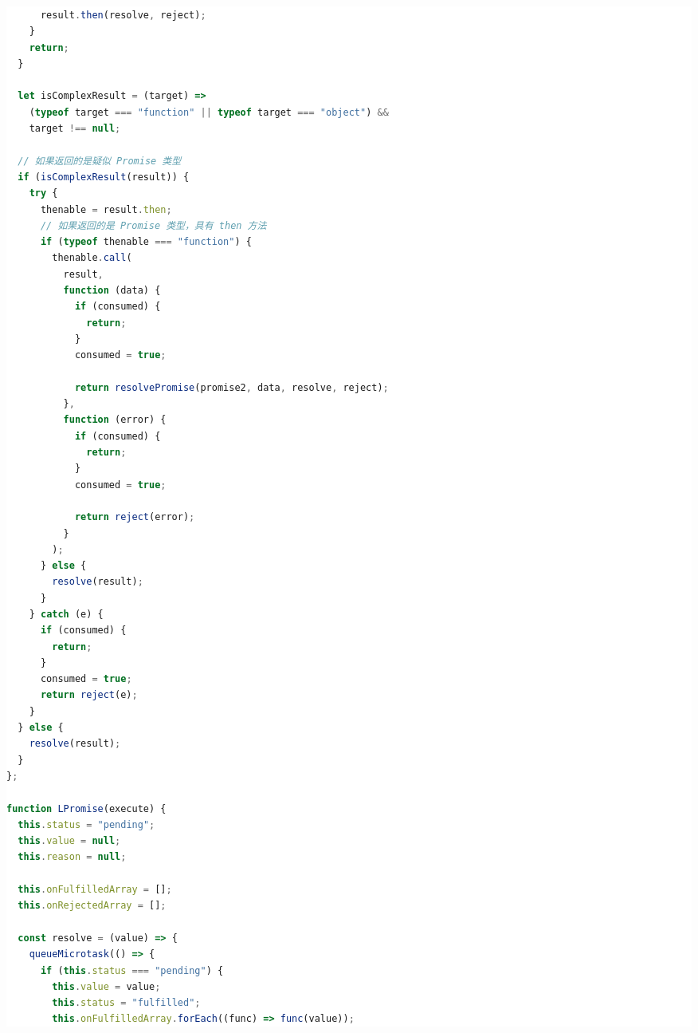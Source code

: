 ```js
      result.then(resolve, reject);
    }
    return;
  }

  let isComplexResult = (target) =>
    (typeof target === "function" || typeof target === "object") &&
    target !== null;

  // 如果返回的是疑似 Promise 类型
  if (isComplexResult(result)) {
    try {
      thenable = result.then;
      // 如果返回的是 Promise 类型，具有 then 方法
      if (typeof thenable === "function") {
        thenable.call(
          result,
          function (data) {
            if (consumed) {
              return;
            }
            consumed = true;

            return resolvePromise(promise2, data, resolve, reject);
          },
          function (error) {
            if (consumed) {
              return;
            }
            consumed = true;

            return reject(error);
          }
        );
      } else {
        resolve(result);
      }
    } catch (e) {
      if (consumed) {
        return;
      }
      consumed = true;
      return reject(e);
    }
  } else {
    resolve(result);
  }
};

function LPromise(execute) {
  this.status = "pending";
  this.value = null;
  this.reason = null;

  this.onFulfilledArray = [];
  this.onRejectedArray = [];

  const resolve = (value) => {
    queueMicrotask(() => {
      if (this.status === "pending") {
        this.value = value;
        this.status = "fulfilled";
        this.onFulfilledArray.forEach((func) => func(value));
```